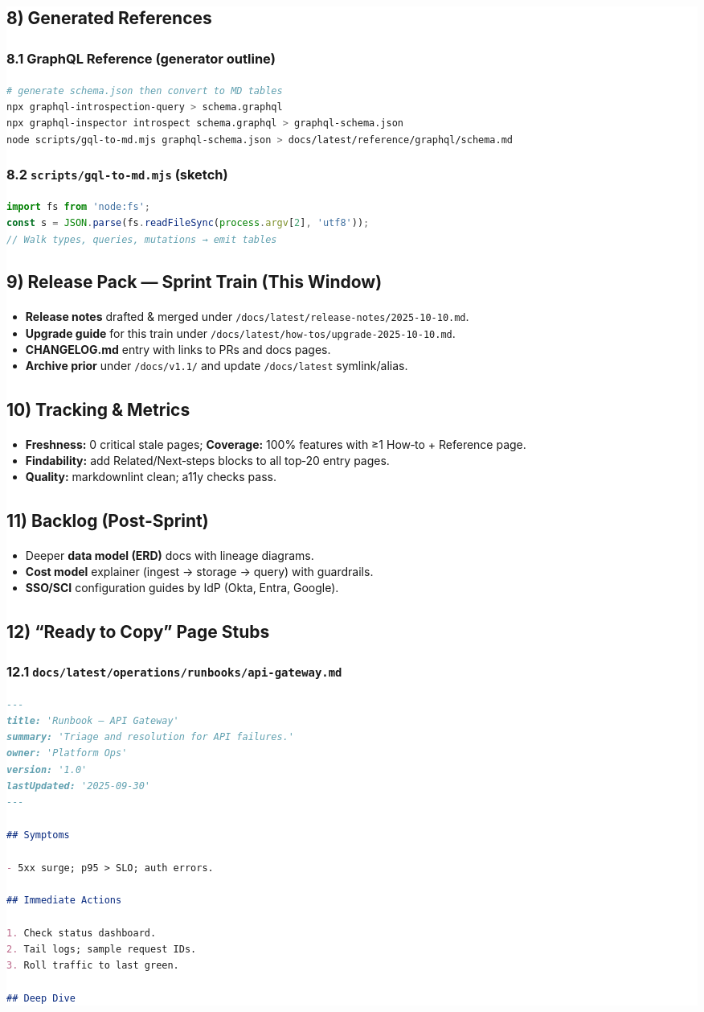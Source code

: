 ## 8) Generated References

### 8.1 GraphQL Reference (generator outline)

```bash
# generate schema.json then convert to MD tables
npx graphql-introspection-query > schema.graphql
npx graphql-inspector introspect schema.graphql > graphql-schema.json
node scripts/gql-to-md.mjs graphql-schema.json > docs/latest/reference/graphql/schema.md
```

### 8.2 `scripts/gql-to-md.mjs` (sketch)

```js
import fs from 'node:fs';
const s = JSON.parse(fs.readFileSync(process.argv[2], 'utf8'));
// Walk types, queries, mutations → emit tables
```

## 9) Release Pack — Sprint Train (This Window)

- **Release notes** drafted & merged under `/docs/latest/release-notes/2025-10-10.md`.
- **Upgrade guide** for this train under `/docs/latest/how-tos/upgrade-2025-10-10.md`.
- **CHANGELOG.md** entry with links to PRs and docs pages.
- **Archive prior** under `/docs/v1.1/` and update `/docs/latest` symlink/alias.

## 10) Tracking & Metrics

- **Freshness:** 0 critical stale pages; **Coverage:** 100% features with ≥1 How‑to + Reference page.
- **Findability:** add Related/Next‑steps blocks to all top‑20 entry pages.
- **Quality:** markdownlint clean; a11y checks pass.

## 11) Backlog (Post‑Sprint)

- Deeper **data model (ERD)** docs with lineage diagrams.
- **Cost model** explainer (ingest → storage → query) with guardrails.
- **SSO/SCI** configuration guides by IdP (Okta, Entra, Google).

## 12) “Ready to Copy” Page Stubs

### 12.1 `docs/latest/operations/runbooks/api-gateway.md`

```markdown
---
title: 'Runbook — API Gateway'
summary: 'Triage and resolution for API failures.'
owner: 'Platform Ops'
version: '1.0'
lastUpdated: '2025-09-30'
---

## Symptoms

- 5xx surge; p95 > SLO; auth errors.

## Immediate Actions

1. Check status dashboard.
2. Tail logs; sample request IDs.
3. Roll traffic to last green.

## Deep Dive
```